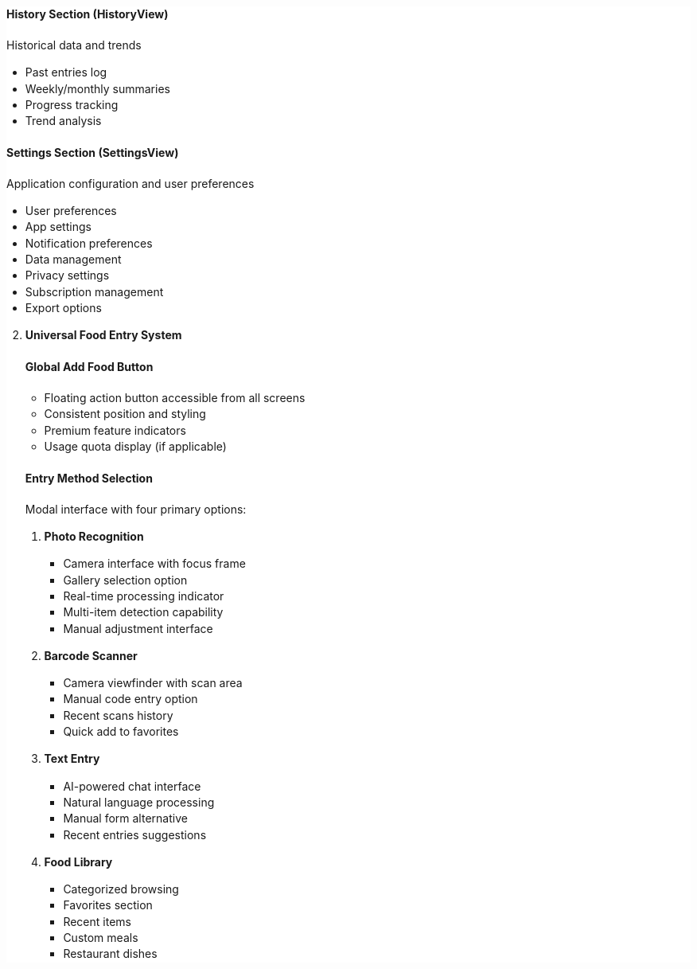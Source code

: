    #### History Section (HistoryView)
   Historical data and trends
   - Past entries log
   - Weekly/monthly summaries
   - Progress tracking
   - Trend analysis
   
   #### Settings Section (SettingsView)
   Application configuration and user preferences
   - User preferences
   - App settings
   - Notification preferences
   - Data management
   - Privacy settings
   - Subscription management
   - Export options

2. **Universal Food Entry System**

   #### Global Add Food Button
   - Floating action button accessible from all screens
   - Consistent position and styling
   - Premium feature indicators
   - Usage quota display (if applicable)

   #### Entry Method Selection
   Modal interface with four primary options:
   1. **Photo Recognition**
      - Camera interface with focus frame
      - Gallery selection option
      - Real-time processing indicator
      - Multi-item detection capability
      - Manual adjustment interface
   
   2. **Barcode Scanner**
      - Camera viewfinder with scan area
      - Manual code entry option
      - Recent scans history
      - Quick add to favorites
   
   3. **Text Entry**
      - AI-powered chat interface
      - Natural language processing
      - Manual form alternative
      - Recent entries suggestions
   
   4. **Food Library**
      - Categorized browsing
      - Favorites section
      - Recent items
      - Custom meals
      - Restaurant dishes
